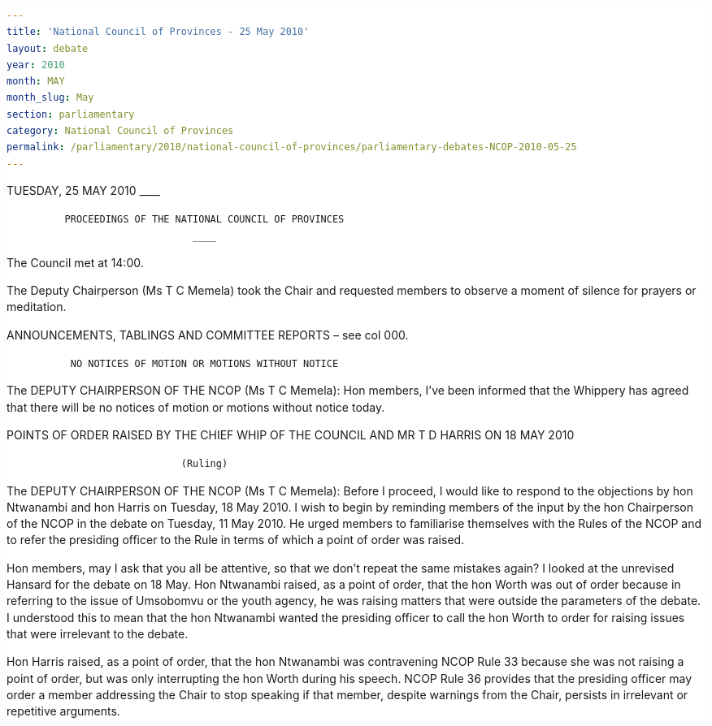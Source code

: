 ```yaml
---
title: 'National Council of Provinces - 25 May 2010'
layout: debate
year: 2010
month: MAY
month_slug: May
section: parliamentary
category: National Council of Provinces
permalink: /parliamentary/2010/national-council-of-provinces/parliamentary-debates-NCOP-2010-05-25
---
```


TUESDAY, 25 MAY 2010
                                    ____

              PROCEEDINGS OF THE NATIONAL COUNCIL OF PROVINCES
                                    ____

The Council met at 14:00.

The Deputy Chairperson (Ms T C Memela) took the Chair and requested members
to observe a moment of silence for prayers or meditation.

ANNOUNCEMENTS, TABLINGS AND COMMITTEE REPORTS – see col 000.

               NO NOTICES OF MOTION OR MOTIONS WITHOUT NOTICE

The DEPUTY CHAIRPERSON OF THE NCOP (Ms T C Memela): Hon members, I’ve been
informed that the Whippery has agreed that there will be no notices of
motion or motions without notice today.

  POINTS OF ORDER RAISED BY THE CHIEF WHIP OF THE COUNCIL AND MR T D HARRIS
                               ON 18 MAY 2010

                                  (Ruling)

The DEPUTY CHAIRPERSON OF THE NCOP (Ms T C Memela): Before I proceed, I
would like to respond to the objections by hon Ntwanambi and hon Harris on
Tuesday, 18 May 2010. I wish to begin by reminding members of the input by
the hon Chairperson of the NCOP in the debate on Tuesday, 11 May 2010. He
urged members to familiarise themselves with the Rules of the NCOP and to
refer the presiding officer to the Rule in terms of which a point of order
was raised.

Hon members, may I ask that you all be attentive, so that we don’t repeat
the same mistakes again? I looked at the unrevised Hansard for the debate
on 18 May. Hon Ntwanambi raised, as a point of order, that the hon Worth
was out of order because in referring to the issue of Umsobomvu or the
youth agency, he was raising matters that were outside the parameters of
the debate. I understood this to mean that the hon Ntwanambi wanted the
presiding officer to call the hon Worth to order for raising issues that
were irrelevant to the debate.

Hon Harris raised, as a point of order, that the hon Ntwanambi was
contravening NCOP Rule 33 because she was not raising a point of order, but
was only interrupting the hon Worth during his speech. NCOP Rule 36
provides that the presiding officer may order a member addressing the Chair
to stop speaking if that member, despite warnings from the Chair, persists
in irrelevant or repetitive arguments.
